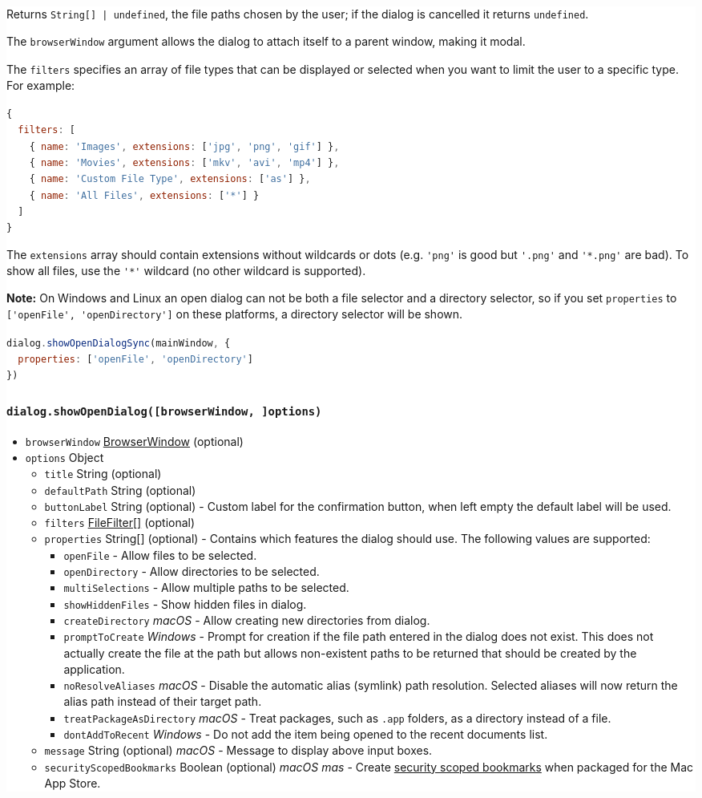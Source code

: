 Returns `String[] | undefined`, the file paths chosen by the user; if the dialog is cancelled it returns `undefined`.

The `browserWindow` argument allows the dialog to attach itself to a parent window, making it modal.

The `filters` specifies an array of file types that can be displayed or
selected when you want to limit the user to a specific type. For example:

```javascript
{
  filters: [
    { name: 'Images', extensions: ['jpg', 'png', 'gif'] },
    { name: 'Movies', extensions: ['mkv', 'avi', 'mp4'] },
    { name: 'Custom File Type', extensions: ['as'] },
    { name: 'All Files', extensions: ['*'] }
  ]
}
```

The `extensions` array should contain extensions without wildcards or dots (e.g.
`'png'` is good but `'.png'` and `'*.png'` are bad). To show all files, use the
`'*'` wildcard (no other wildcard is supported).

**Note:** On Windows and Linux an open dialog can not be both a file selector
and a directory selector, so if you set `properties` to
`['openFile', 'openDirectory']` on these platforms, a directory selector will be
shown.

```js
dialog.showOpenDialogSync(mainWindow, {
  properties: ['openFile', 'openDirectory']
})
```

### `dialog.showOpenDialog([browserWindow, ]options)`

* `browserWindow` [BrowserWindow](browser-window.md) (optional)
* `options` Object
  * `title` String (optional)
  * `defaultPath` String (optional)
  * `buttonLabel` String (optional) - Custom label for the confirmation button, when
    left empty the default label will be used.
  * `filters` [FileFilter[]](structures/file-filter.md) (optional)
  * `properties` String[] (optional) - Contains which features the dialog should
    use. The following values are supported:
    * `openFile` - Allow files to be selected.
    * `openDirectory` - Allow directories to be selected.
    * `multiSelections` - Allow multiple paths to be selected.
    * `showHiddenFiles` - Show hidden files in dialog.
    * `createDirectory` _macOS_ - Allow creating new directories from dialog.
    * `promptToCreate` _Windows_ - Prompt for creation if the file path entered
      in the dialog does not exist. This does not actually create the file at
      the path but allows non-existent paths to be returned that should be
      created by the application.
    * `noResolveAliases` _macOS_ - Disable the automatic alias (symlink) path
      resolution. Selected aliases will now return the alias path instead of
      their target path.
    * `treatPackageAsDirectory` _macOS_ - Treat packages, such as `.app` folders,
      as a directory instead of a file.
    * `dontAddToRecent` _Windows_ - Do not add the item being opened to the recent documents list.
  * `message` String (optional) _macOS_ - Message to display above input
    boxes.
  * `securityScopedBookmarks` Boolean (optional) _macOS_ _mas_ - Create [security scoped bookmarks](https://developer.apple.com/library/content/documentation/Security/Conceptual/AppSandboxDesignGuide/AppSandboxInDepth/AppSandboxInDepth.html#//apple_ref/doc/uid/TP40011183-CH3-SW16) when packaged for the Mac App Store.
